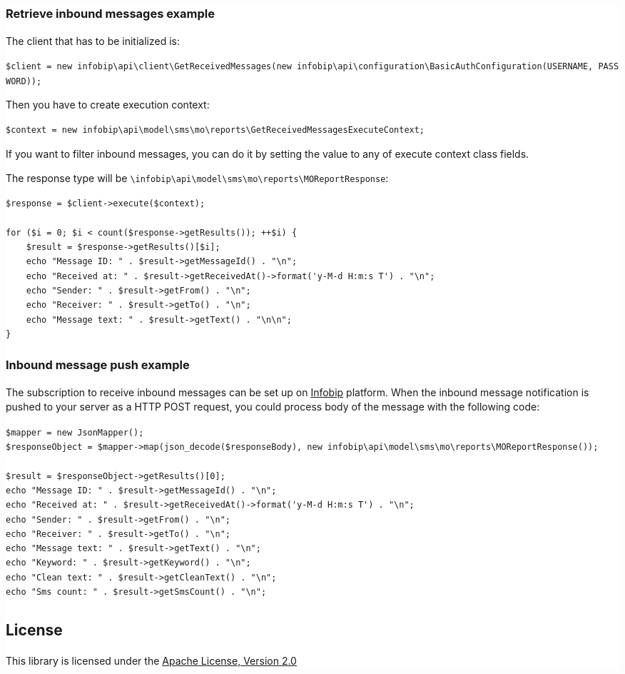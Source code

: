 ### Retrieve inbound messages example

The client that has to be initialized is:

	$client = new infobip\api\client\GetReceivedMessages(new infobip\api\configuration\BasicAuthConfiguration(USERNAME, PASSWORD));

Then you have to create execution context:

	$context = new infobip\api\model\sms\mo\reports\GetReceivedMessagesExecuteContext;

If you want to filter inbound messages, you can do it by setting the value to any of execute context class fields.

The response type will be `\infobip\api\model\sms\mo\reports\MOReportResponse`:

    $response = $client->execute($context);

	for ($i = 0; $i < count($response->getResults()); ++$i) {
		$result = $response->getResults()[$i];
		echo "Message ID: " . $result->getMessageId() . "\n";
		echo "Received at: " . $result->getReceivedAt()->format('y-M-d H:m:s T') . "\n";
		echo "Sender: " . $result->getFrom() . "\n";
		echo "Receiver: " . $result->getTo() . "\n";
		echo "Message text: " . $result->getText() . "\n\n";
	}

### Inbound message push example

The subscription to receive inbound messages can be set up on [Infobip](https://www.infobip.com) platform.
When the inbound message notification is pushed to your server as a HTTP POST request, you could process body of the message with the following code:

	$mapper = new JsonMapper();
	$responseObject = $mapper->map(json_decode($responseBody), new infobip\api\model\sms\mo\reports\MOReportResponse());

	$result = $responseObject->getResults()[0];
	echo "Message ID: " . $result->getMessageId() . "\n";
	echo "Received at: " . $result->getReceivedAt()->format('y-M-d H:m:s T') . "\n";
	echo "Sender: " . $result->getFrom() . "\n";
	echo "Receiver: " . $result->getTo() . "\n";
	echo "Message text: " . $result->getText() . "\n";
	echo "Keyword: " . $result->getKeyword() . "\n";
	echo "Clean text: " . $result->getCleanText() . "\n";
	echo "Sms count: " . $result->getSmsCount() . "\n";

## License

This library is licensed under the [Apache License, Version 2.0](http://www.apache.org/licenses/LICENSE-2.0)
